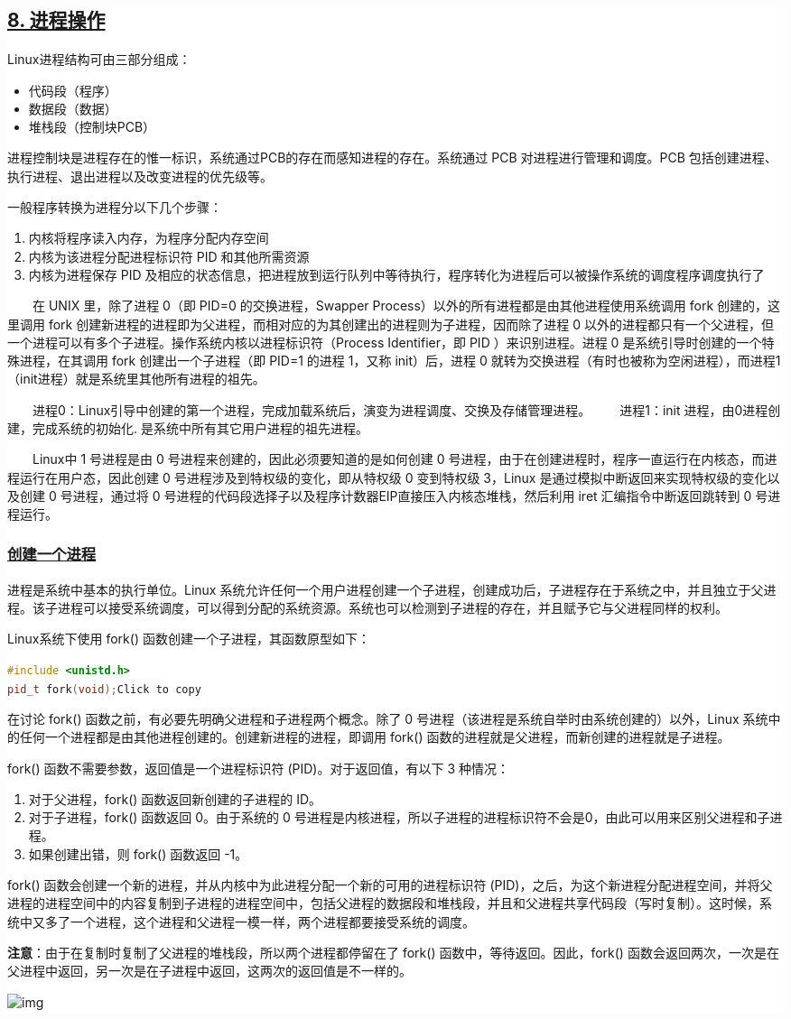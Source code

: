 ## [8. 进程操作](https://frank-lam.github.io/fullstack-tutorial/#/操作系统?id=_8-进程操作)

Linux进程结构可由三部分组成：

- 代码段（程序）
- 数据段（数据）
- 堆栈段（控制块PCB）

进程控制块是进程存在的惟一标识，系统通过PCB的存在而感知进程的存在。系统通过 PCB 对进程进行管理和调度。PCB 包括创建进程、执行进程、退出进程以及改变进程的优先级等。

一般程序转换为进程分以下几个步骤：

1. 内核将程序读入内存，为程序分配内存空间
2. 内核为该进程分配进程标识符 PID 和其他所需资源
3. 内核为进程保存 PID 及相应的状态信息，把进程放到运行队列中等待执行，程序转化为进程后可以被操作系统的调度程序调度执行了

　　在 UNIX 里，除了进程 0（即 PID=0 的交换进程，Swapper Process）以外的所有进程都是由其他进程使用系统调用 fork 创建的，这里调用 fork 创建新进程的进程即为父进程，而相对应的为其创建出的进程则为子进程，因而除了进程 0 以外的进程都只有一个父进程，但一个进程可以有多个子进程。操作系统内核以进程标识符（Process Identifier，即 PID ）来识别进程。进程 0 是系统引导时创建的一个特殊进程，在其调用 fork 创建出一个子进程（即 PID=1 的进程 1，又称 init）后，进程 0 就转为交换进程（有时也被称为空闲进程），而进程1（init进程）就是系统里其他所有进程的祖先。

　　进程0：Linux引导中创建的第一个进程，完成加载系统后，演变为进程调度、交换及存储管理进程。 　　进程1：init 进程，由0进程创建，完成系统的初始化. 是系统中所有其它用户进程的祖先进程。

　　Linux中 1 号进程是由 0 号进程来创建的，因此必须要知道的是如何创建 0 号进程，由于在创建进程时，程序一直运行在内核态，而进程运行在用户态，因此创建 0 号进程涉及到特权级的变化，即从特权级 0 变到特权级 3，Linux 是通过模拟中断返回来实现特权级的变化以及创建 0 号进程，通过将 0 号进程的代码段选择子以及程序计数器EIP直接压入内核态堆栈，然后利用 iret 汇编指令中断返回跳转到 0 号进程运行。

### [创建一个进程](https://frank-lam.github.io/fullstack-tutorial/#/操作系统?id=创建一个进程)

进程是系统中基本的执行单位。Linux 系统允许任何一个用户进程创建一个子进程，创建成功后，子进程存在于系统之中，并且独立于父进程。该子进程可以接受系统调度，可以得到分配的系统资源。系统也可以检测到子进程的存在，并且赋予它与父进程同样的权利。

Linux系统下使用 fork() 函数创建一个子进程，其函数原型如下：

```c++
#include <unistd.h>
pid_t fork(void);Click to copy
```

在讨论 fork() 函数之前，有必要先明确父进程和子进程两个概念。除了 0 号进程（该进程是系统自举时由系统创建的）以外，Linux 系统中的任何一个进程都是由其他进程创建的。创建新进程的进程，即调用 fork() 函数的进程就是父进程，而新创建的进程就是子进程。

fork() 函数不需要参数，返回值是一个进程标识符 (PID)。对于返回值，有以下 3 种情况：

1. 对于父进程，fork() 函数返回新创建的子进程的 ID。
2. 对于子进程，fork() 函数返回 0。由于系统的 0 号进程是内核进程，所以子进程的进程标识符不会是0，由此可以用来区别父进程和子进程。
3. 如果创建出错，则 fork() 函数返回 -1。

fork() 函数会创建一个新的进程，并从内核中为此进程分配一个新的可用的进程标识符 (PID)，之后，为这个新进程分配进程空间，并将父进程的进程空间中的内容复制到子进程的进程空间中，包括父进程的数据段和堆栈段，并且和父进程共享代码段（写时复制）。这时候，系统中又多了一个进程，这个进程和父进程一模一样，两个进程都要接受系统的调度。

**注意**：由于在复制时复制了父进程的堆栈段，所以两个进程都停留在了 fork() 函数中，等待返回。因此，fork() 函数会返回两次，一次是在父进程中返回，另一次是在子进程中返回，这两次的返回值是不一样的。

![img](https://frank-lam.github.io/fullstack-tutorial/assets/1534854268133.png)
